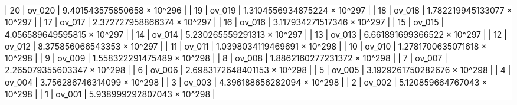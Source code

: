 | 20 | ov_020 | 9.401543575850658 × 10^296 |
| 19 | ov_019 | 1.3104556934875224 × 10^297 |
| 18 | ov_018 | 1.782219945133077 × 10^297 |
| 17 | ov_017 | 2.372727958866374 × 10^297 |
| 16 | ov_016 | 3.117934271517346 × 10^297 |
| 15 | ov_015 | 4.056589649595815 × 10^297 |
| 14 | ov_014 | 5.230265559291313 × 10^297 |
| 13 | ov_013 | 6.661891699366522 × 10^297 |
| 12 | ov_012 | 8.375856066543353 × 10^297 |
| 11 | ov_011 | 1.0398034119469691 × 10^298 |
| 10 | ov_010 | 1.2781700635071618 × 10^298 |
| 9 | ov_009 | 1.558322291475489 × 10^298 |
| 8 | ov_008 | 1.8862160277231372 × 10^298 |
| 7 | ov_007 | 2.265079355603347 × 10^298 |
| 6 | ov_006 | 2.6983172648401153 × 10^298 |
| 5 | ov_005 | 3.1929261750282676 × 10^298 |
| 4 | ov_004 | 3.756286746314099 × 10^298 |
| 3 | ov_003 | 4.396188656282094 × 10^298 |
| 2 | ov_002 | 5.120859664767043 × 10^298 |
| 1 | ov_001 | 5.938999292807043 × 10^298 |


